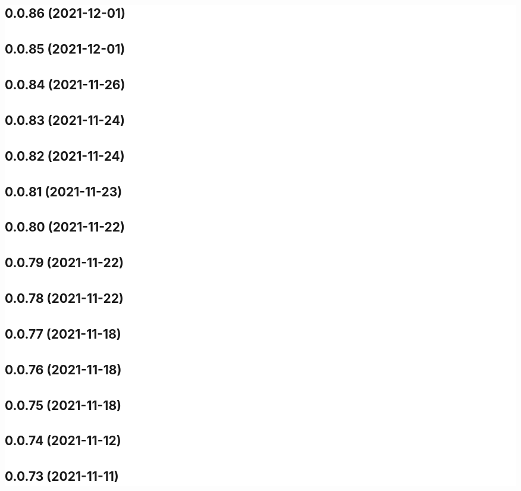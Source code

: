## 0.0.86 (2021-12-01)



## 0.0.85 (2021-12-01)



## 0.0.84 (2021-11-26)



## 0.0.83 (2021-11-24)



## 0.0.82 (2021-11-24)



## 0.0.81 (2021-11-23)



## 0.0.80 (2021-11-22)



## 0.0.79 (2021-11-22)



## 0.0.78 (2021-11-22)



## 0.0.77 (2021-11-18)



## 0.0.76 (2021-11-18)



## 0.0.75 (2021-11-18)



## 0.0.74 (2021-11-12)



## 0.0.73 (2021-11-11)
